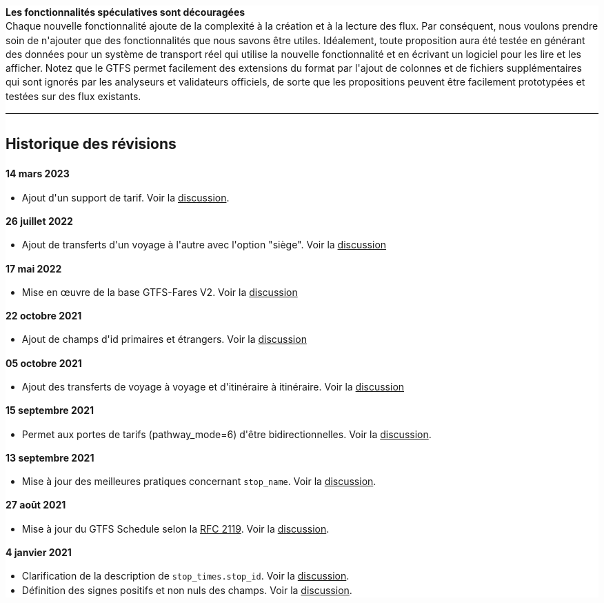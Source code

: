 **Les fonctionnalités spéculatives sont découragées**<br/>Chaque nouvelle fonctionnalité ajoute de la complexité à la création et à la lecture des flux. Par conséquent, nous voulons prendre soin de n'ajouter que des fonctionnalités que nous savons être utiles. Idéalement, toute proposition aura été testée en générant des données pour un système de transport réel qui utilise la nouvelle fonctionnalité et en écrivant un logiciel pour les lire et les afficher. Notez que le GTFS permet facilement des extensions du format par l'ajout de colonnes et de fichiers supplémentaires qui sont ignorés par les analyseurs et validateurs officiels, de sorte que les propositions peuvent être facilement prototypées et testées sur des flux existants.<br/>

<hr/>

## Historique des révisions

**14 mars 2023**<br/>

* Ajout d'un support de tarif. Voir la [discussion](https://github.com/google/transit/pull/355).

**26 juillet 2022**<br/>

* Ajout de transferts d'un voyage à l'autre avec l'option "siège". Voir la [discussion](https://github.com/google/transit/pull/303)

**17 mai 2022**<br/>

* Mise en œuvre de la base GTFS-Fares V2. Voir la [discussion](https://github.com/google/transit/pull/286)

**22 octobre 2021**<br/>

* Ajout de champs d'id primaires et étrangers. Voir la [discussion](https://github.com/google/transit/pull/278)

**05 octobre 2021**<br/>

* Ajout des transferts de voyage à voyage et d'itinéraire à itinéraire. Voir la [discussion](https://github.com/google/transit/pull/284)

**15 septembre 2021**<br/>

* Permet aux portes de tarifs (pathway_mode=6) d'être bidirectionnelles. Voir la [discussion](https://github.com/google/transit/pull/276).

**13 septembre 2021**<br/>

* Mise à jour des meilleures pratiques concernant `stop_name`. Voir la [discussion](https://github.com/google/transit/pull/282).

**27 août 2021**<br/>

* Mise à jour du GTFS Schedule selon la [RFC 2119](https://datatracker.ietf.org/doc/html/rfc2119). Voir la [discussion](https://github.com/google/transit/pull/277).

**4 janvier 2021**<br/>

* Clarification de la description de `stop_times.stop_id`. Voir la [discussion](https://github.com/google/transit/pull/258).
* Définition des signes positifs et non nuls des champs. Voir la [discussion](https://github.com/google/transit/pull/251).
